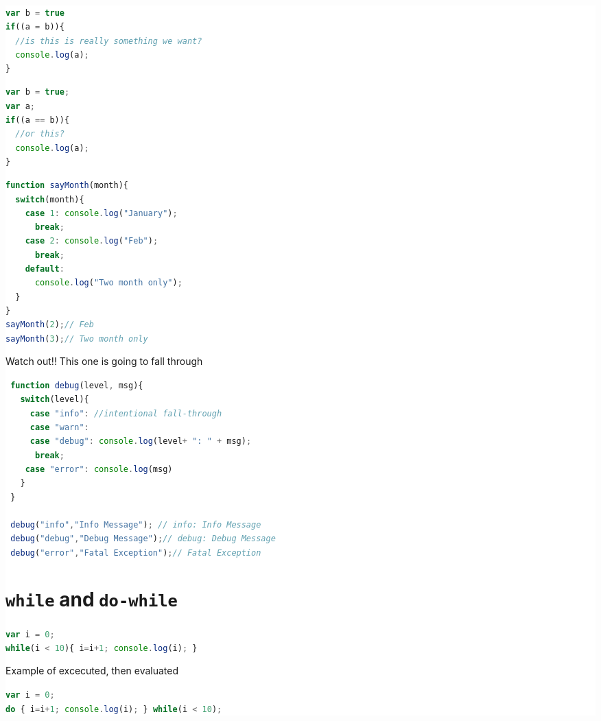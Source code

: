 ```javascript
var b = true
if((a = b)){
  //is this is really something we want?
  console.log(a);
}
```

```javascript
var b = true;
var a;
if((a == b)){
  //or this?
  console.log(a);
}
```

```javascript
function sayMonth(month){
  switch(month){
    case 1: console.log("January");
      break;
    case 2: console.log("Feb");
      break;
    default:
      console.log("Two month only");
  }
}
sayMonth(2);// Feb
sayMonth(3);// Two month only
```
Watch out!! This one is going to fall through
```javascript
 function debug(level, msg){
   switch(level){
     case "info": //intentional fall-through
     case "warn":
     case "debug": console.log(level+ ": " + msg);
      break;
    case "error": console.log(msg)
   }
 }

 debug("info","Info Message"); // info: Info Message
 debug("debug","Debug Message");// debug: Debug Message
 debug("error","Fatal Exception");// Fatal Exception
```

# `while` and `do-while`
```javascript
var i = 0;
while(i < 10){ i=i+1; console.log(i); }
```
Example of excecuted, then evaluated
```javascript
var i = 0;
do { i=i+1; console.log(i); } while(i < 10);
```
